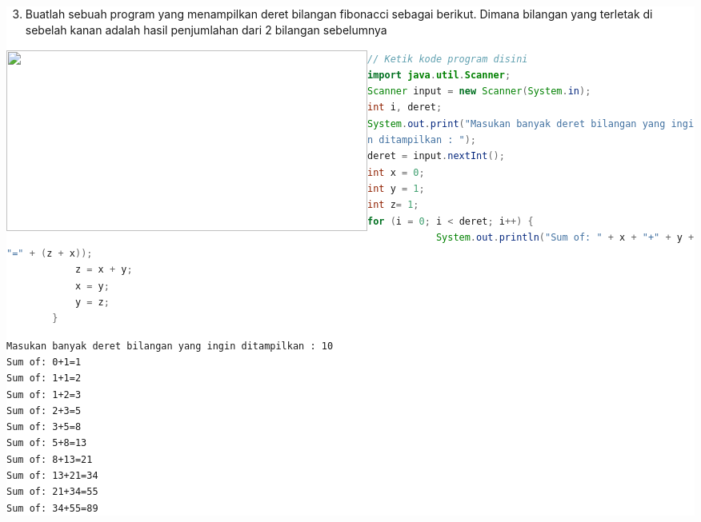 
3. Buatlah sebuah program yang menampilkan deret bilangan fibonacci sebagai berikut. Dimana bilangan yang terletak di sebelah kanan adalah hasil penjumlahan dari 2 bilangan sebelumnya
 <p align="left">
    <img width="451" height="226" src="images/fibo.png" align="left">
    </p>



```Java
// Ketik kode program disini
import java.util.Scanner;
Scanner input = new Scanner(System.in);
int i, deret;
System.out.print("Masukan banyak deret bilangan yang ingin ditampilkan : ");
deret = input.nextInt();
int x = 0;
int y = 1;
int z= 1;
for (i = 0; i < deret; i++) {
            System.out.println("Sum of: " + x + "+" + y + "=" + (z + x));
            z = x + y;
            x = y;
            y = z;
        }
```

    Masukan banyak deret bilangan yang ingin ditampilkan : 10
    Sum of: 0+1=1
    Sum of: 1+1=2
    Sum of: 1+2=3
    Sum of: 2+3=5
    Sum of: 3+5=8
    Sum of: 5+8=13
    Sum of: 8+13=21
    Sum of: 13+21=34
    Sum of: 21+34=55
    Sum of: 34+55=89
    
